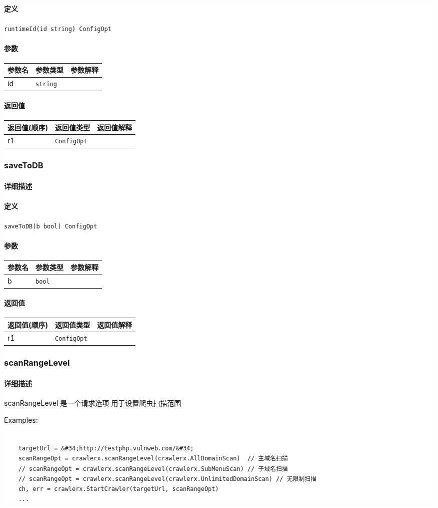 
#### 定义

`runtimeId(id string) ConfigOpt`

#### 参数
|参数名|参数类型|参数解释|
|:-----------|:---------- |:-----------|
| id | `string` |   |

#### 返回值
|返回值(顺序)|返回值类型|返回值解释|
|:-----------|:---------- |:-----------|
| r1 | `ConfigOpt` |   |


### saveToDB

#### 详细描述


#### 定义

`saveToDB(b bool) ConfigOpt`

#### 参数
|参数名|参数类型|参数解释|
|:-----------|:---------- |:-----------|
| b | `bool` |   |

#### 返回值
|返回值(顺序)|返回值类型|返回值解释|
|:-----------|:---------- |:-----------|
| r1 | `ConfigOpt` |   |


### scanRangeLevel

#### 详细描述
scanRangeLevel 是一个请求选项 用于设置爬虫扫描范围

Examples:
```

	targetUrl = &#34;http://testphp.vulnweb.com/&#34;
	scanRangeOpt = crawlerx.scanRangeLevel(crawlerx.AllDomainScan)	// 主域名扫描
	// scanRangeOpt = crawlerx.scanRangeLevel(crawlerx.SubMenuScan)	// 子域名扫描
	// scanRangeOpt = crawlerx.scanRangeLevel(crawlerx.UnlimitedDomainScan)	// 无限制扫描
	ch, err = crawlerx.StartCrawler(targetUrl, scanRangeOpt)
	...

```
